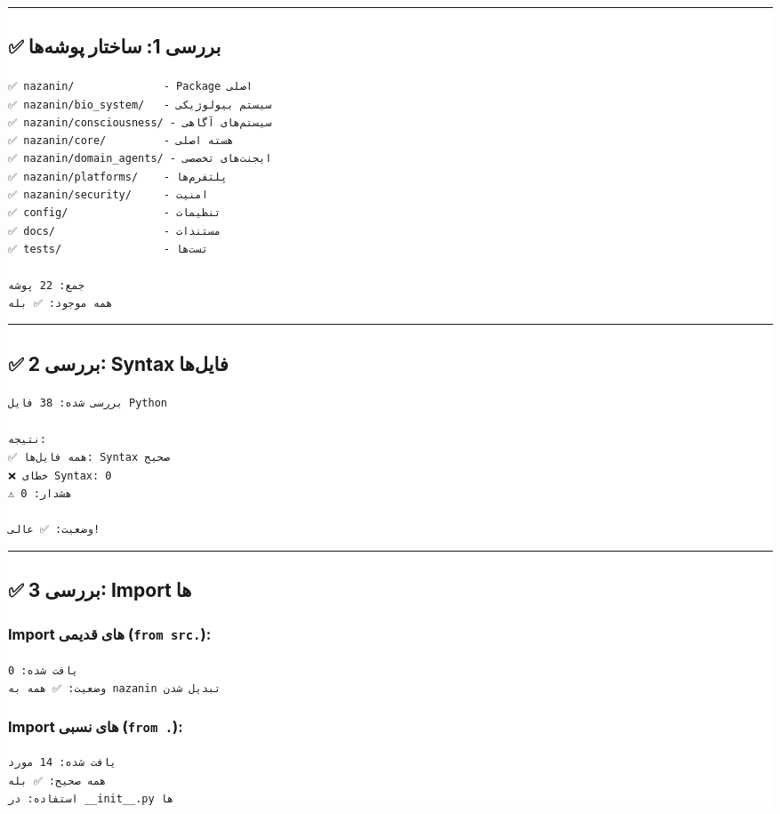 
---

## ✅ بررسی 1: ساختار پوشه‌ها

```
✅ nazanin/              - Package اصلی
✅ nazanin/bio_system/   - سیستم بیولوژیکی
✅ nazanin/consciousness/ - سیستم‌های آگاهی  
✅ nazanin/core/         - هسته اصلی
✅ nazanin/domain_agents/ - ایجنت‌های تخصصی
✅ nazanin/platforms/    - پلتفرم‌ها
✅ nazanin/security/     - امنیت
✅ config/               - تنظیمات
✅ docs/                 - مستندات
✅ tests/                - تست‌ها

جمع: 22 پوشه
همه موجود: ✅ بله
```

---

## ✅ بررسی 2: Syntax فایل‌ها

```
بررسی شده: 38 فایل Python

نتیجه:
✅ همه فایل‌ها: Syntax صحیح
❌ خطای Syntax: 0
⚠️ هشدار: 0

وضعیت: ✅ عالی!
```

---

## ✅ بررسی 3: Import ها

### Import های قدیمی (`from src.`):
```
یافت شده: 0
وضعیت: ✅ همه به nazanin تبدیل شدن
```

### Import های نسبی (`from .`):
```
یافت شده: 14 مورد
همه صحیح: ✅ بله
استفاده: در __init__.py ها
```
